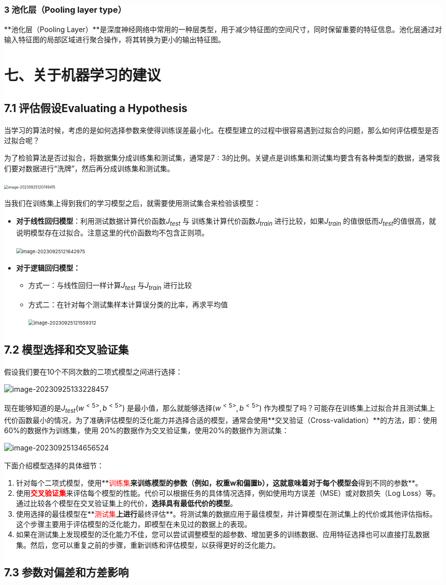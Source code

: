 ### 3 池化层（Pooling layer type）

**池化层（Pooling Layer）**是深度神经网络中常用的一种层类型，用于减少特征图的空间尺寸，同时保留重要的特征信息。池化层通过对输入特征图的局部区域进行聚合操作，将其转换为更小的输出特征图。

# 七、关于机器学习的建议

## 7.1 评估假设Evaluating a Hypothesis

当学习的算法时候，考虑的是如何选择参数来使得训练误差最小化。在模型建立的过程中很容易遇到过拟合的问题，那么如何评估模型是否过拟合呢？

为了检验算法是否过拟合，将数据集分成训练集和测试集，通常是$7:3$的比例。关键点是训练集和测试集均要含有各种类型的数据，通常我们要对数据进行“洗牌”，然后再分成训练集和测试集。

<img src="https://typora-md-bucket.oss-cn-beijing.aliyuncs.com/image-20230925120749415.png" alt="image-20230925120749415" style="zoom:50%;" />

当我们在训练集上得到我们的学习模型之后，就需要使用测试集合来检验该模型：

- **对于线性回归模型**：利用测试数据计算代价函数$J_{test}$ 与 训练集计算代价函数$J_{train}$ 进行比较，如果$J_{train}$ 的值很低而$J_{test}$的值很高，就说明模型存在过拟合。注意这里的代价函数均不包含正则项。

  <img src="https://typora-md-bucket.oss-cn-beijing.aliyuncs.com/image-20230925121642975.png" alt="image-20230925121642975" style="zoom:67%;" />

- **对于逻辑回归模型：**

  - 方式一：与线性回归一样计算$J_{test}$ 与$J_{train}$ 进行比较

  - 方式二：在针对每个测试集样本计算误分类的比率，再求平均值

    <img src="https://typora-md-bucket.oss-cn-beijing.aliyuncs.com/image-20230925121559312.png" alt="image-20230925121559312" style="zoom: 67%;" />

## 7.2 模型选择和交叉验证集

假设我们要在10个不同次数的二项式模型之间进行选择：

![image-20230925133228457](https://typora-md-bucket.oss-cn-beijing.aliyuncs.com/image-20230925133228457.png)

现在能够知道的是$J_{t e s t}(w^{<5>},{{b}}^{<5>})$ 是最小值，那么就能够选择$(w^{<5>},{{b}}^{<5>})$ 作为模型了吗？可能存在训练集上过拟合并且测试集上代价函数最小的情况，为了准确评估模型的泛化能力并选择合适的模型，通常会使用**交叉验证（Cross-validation）**的方法，即：使用60%的数据作为训练集，使用 20%的数据作为交叉验证集，使用20%的数据作为测试集：

![image-20230925134656524](https://typora-md-bucket.oss-cn-beijing.aliyuncs.com/image-20230925134656524.png)

下面介绍模型选择的具体细节：

1. 针对每个二项式模型，使用**<font color='red'>训练集</font>**来训练模型的参数（例如，权重w和偏置b），这就意味着对于每个模型会**得到不同的参数**。
2. 使用<font color='red'>**交叉验证集**</font>来评估每个模型的性能。代价可以根据任务的具体情况选择，例如使用均方误差（MSE）或对数损失（Log Loss）等。通过比较各个模型在交叉验证集上的代价，**选择具有最低代价的模型**。
3. 使用选择的最佳模型在**<font color='red'>测试集</font>**上进行**最终评估**。将测试集的数据应用于最佳模型，并计算模型在测试集上的代价或其他评估指标。这个步骤主要用于评估模型的泛化能力，即模型在未见过的数据上的表现。
4. 如果在测试集上发现模型的泛化能力不佳，您可以尝试调整模型的超参数、增加更多的训练数据、应用特征选择也可以直接打乱数据集。然后，您可以重复之前的步骤，重新训练和评估模型，以获得更好的泛化能力。

## 7.3 参数对偏差和方差影响

